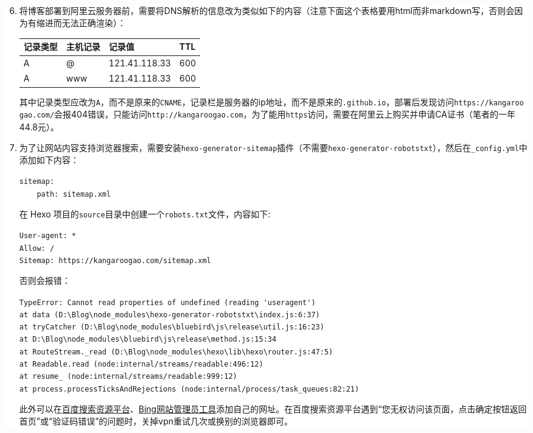 6.  将博客部署到阿里云服务器前，需要将DNS解析的信息改为类似如下的内容（注意下面这个表格要用html而非markdown写，否则会因为有缩进而无法正确渲染）：

    <table>
    <thead>
        <tr>
        <th>记录类型</th>
        <th>主机记录</th>
        <th>记录值</th>
        <th>TTL</th>
        </tr>
    </thead>
    <tbody>
        <tr>
        <td>A</td>
        <td>@</td>
        <td>121.41.118.33</td>
        <td>600</td>
        </tr>
        <tr>
        <td>A</td>
        <td>www</td>
        <td>121.41.118.33</td>
        <td>600</td>
        </tr>
    </tbody>
    </table>

    其中记录类型应改为`A`，而不是原来的`CNAME`，记录栏是服务器的ip地址，而不是原来的`.github.io`，部署后发现访问`https://kangaroogao.com/`会报404错误，只能访问`http://kangaroogao.com`，为了能用`https`访问，需要在阿里云上购买并申请CA证书（笔者的一年44.8元）。

7.  为了让网站内容支持浏览器搜索，需要安装`hexo-generator-sitemap`插件（不需要`hexo-generator-robotstxt`），然后在`_config.yml`中添加如下内容：
    ```
    sitemap:
        path: sitemap.xml
    ```

    在 Hexo 项目的`source`目录中创建一个`robots.txt`文件，内容如下:
    ```
    User-agent: *
    Allow: /
    Sitemap: https://kangaroogao.com/sitemap.xml
    ```
    否则会报错：
    ```shell
    TypeError: Cannot read properties of undefined (reading 'useragent')
    at data (D:\Blog\node_modules\hexo-generator-robotstxt\index.js:6:37)
    at tryCatcher (D:\Blog\node_modules\bluebird\js\release\util.js:16:23)
    at D:\Blog\node_modules\bluebird\js\release\method.js:15:34
    at RouteStream._read (D:\Blog\node_modules\hexo\lib\hexo\router.js:47:5)
    at Readable.read (node:internal/streams/readable:496:12)
    at resume_ (node:internal/streams/readable:999:12)
    at process.processTicksAndRejections (node:internal/process/task_queues:82:21)
    ```
    此外可以在[百度搜索资源平台](https://ziyuan.baidu.com/)、[Bing网站管理员工具](https://www.bing.com/webmasters/)添加自己的网址。在百度搜索资源平台遇到“您无权访问该页面，点击确定按钮返回首页”或“验证码错误”的问题时，关掉vpn重试几次或换别的浏览器即可。
